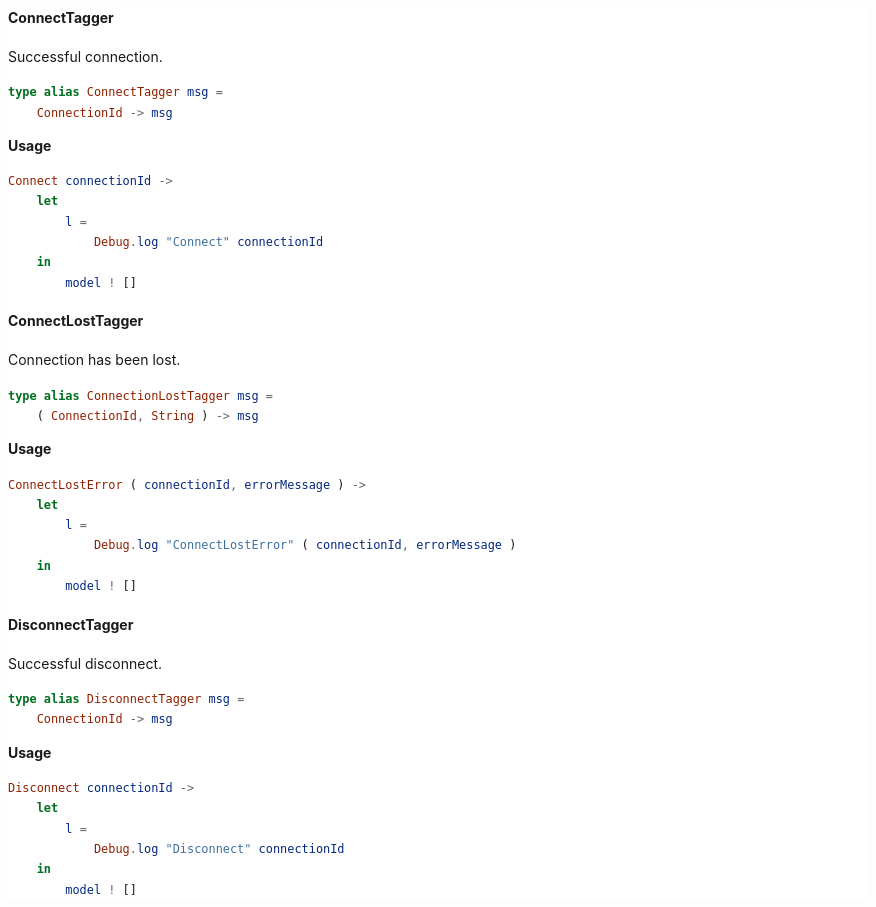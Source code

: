 #### ConnectTagger

Successful connection.

```elm
type alias ConnectTagger msg =
	ConnectionId -> msg
```

__Usage__

```elm
Connect connectionId ->
	let
		l =
			Debug.log "Connect" connectionId
	in
		model ! []
```

#### ConnectLostTagger

Connection has been lost.

```elm
type alias ConnectionLostTagger msg =
	( ConnectionId, String ) -> msg
```

__Usage__

```elm
ConnectLostError ( connectionId, errorMessage ) ->
	let
		l =
			Debug.log "ConnectLostError" ( connectionId, errorMessage )
	in
		model ! []
```

#### DisconnectTagger

Successful disconnect.

```elm
type alias DisconnectTagger msg =
	ConnectionId -> msg
```

__Usage__

```elm
Disconnect connectionId ->
	let
		l =
			Debug.log "Disconnect" connectionId
	in
		model ! []
```
